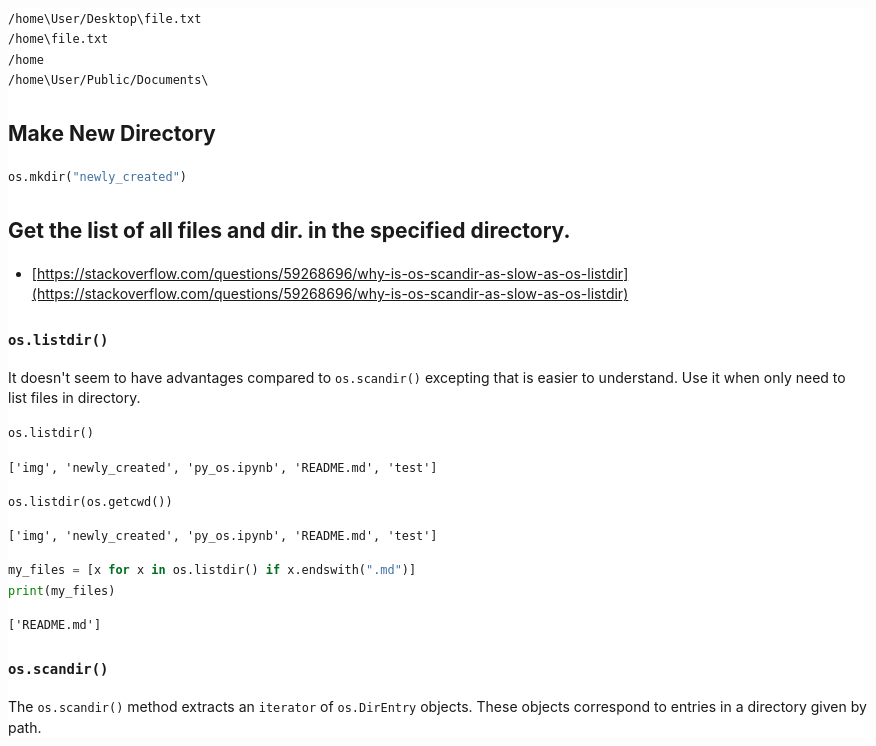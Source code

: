     /home\User/Desktop\file.txt
    /home\file.txt
    /home
    /home\User/Public/Documents\


## Make New Directory


```python
os.mkdir("newly_created")
```

## Get the list of all files and dir. in the specified directory.

- [https://stackoverflow.com/questions/59268696/why-is-os-scandir-as-slow-as-os-listdir](https://stackoverflow.com/questions/59268696/why-is-os-scandir-as-slow-as-os-listdir)

### `os.listdir()`

It doesn't seem to have advantages compared to `os.scandir()` excepting that is easier to understand. Use it when only need to list files in directory.


```python
os.listdir()
```




    ['img', 'newly_created', 'py_os.ipynb', 'README.md', 'test']




```python
os.listdir(os.getcwd())

```




    ['img', 'newly_created', 'py_os.ipynb', 'README.md', 'test']




```python
my_files = [x for x in os.listdir() if x.endswith(".md")]
print(my_files)
```

    ['README.md']


### `os.scandir()`

The `os.scandir()` method extracts an `iterator` of `os.DirEntry` objects. These objects correspond to entries in a directory given by path.
